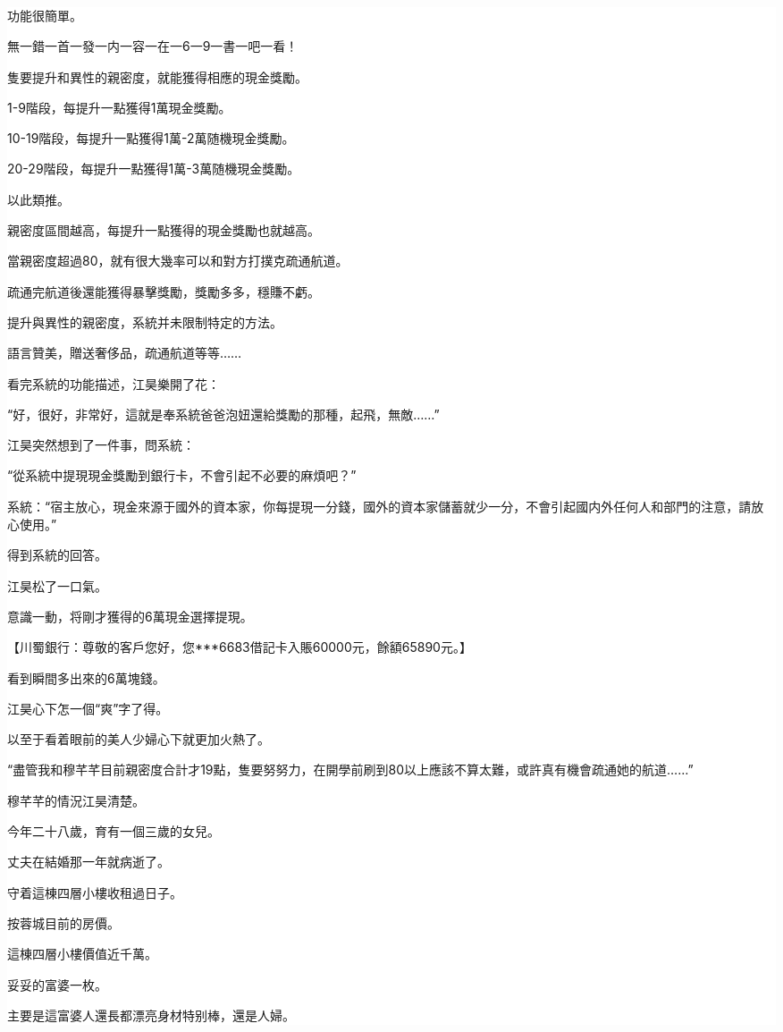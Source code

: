 功能很簡單。

無一錯一首一發一内一容一在一6一9一書一吧一看！

隻要提升和異性的親密度，就能獲得相應的現金獎勵。

1-9階段，每提升一點獲得1萬現金獎勵。

10-19階段，每提升一點獲得1萬-2萬随機現金獎勵。

20-29階段，每提升一點獲得1萬-3萬随機現金獎勵。

以此類推。

親密度區間越高，每提升一點獲得的現金獎勵也就越高。

當親密度超過80，就有很大幾率可以和對方打撲克疏通航道。

疏通完航道後還能獲得暴擊獎勵，獎勵多多，穩賺不虧。

提升與異性的親密度，系統并未限制特定的方法。

語言贊美，贈送奢侈品，疏通航道等等……

看完系統的功能描述，江昊樂開了花：

“好，很好，非常好，這就是奉系統爸爸泡妞還給獎勵的那種，起飛，無敵……”

江昊突然想到了一件事，問系統：

“從系統中提現現金獎勵到銀行卡，不會引起不必要的麻煩吧？”

系統：“宿主放心，現金來源于國外的資本家，你每提現一分錢，國外的資本家儲蓄就少一分，不會引起國内外任何人和部門的注意，請放心使用。”

得到系統的回答。

江昊松了一口氣。

意識一動，将剛才獲得的6萬現金選擇提現。

【川蜀銀行：尊敬的客戶您好，您***6683借記卡入賬60000元，餘額65890元。】

看到瞬間多出來的6萬塊錢。

江昊心下怎一個“爽”字了得。

以至于看着眼前的美人少婦心下就更加火熱了。

“盡管我和穆芊芊目前親密度合計才19點，隻要努努力，在開學前刷到80以上應該不算太難，或許真有機會疏通她的航道……”

穆芊芊的情況江昊清楚。

今年二十八歲，育有一個三歲的女兒。

丈夫在結婚那一年就病逝了。

守着這棟四層小樓收租過日子。

按蓉城目前的房價。

這棟四層小樓價值近千萬。

妥妥的富婆一枚。

主要是這富婆人還長都漂亮身材特别棒，還是人婦。
